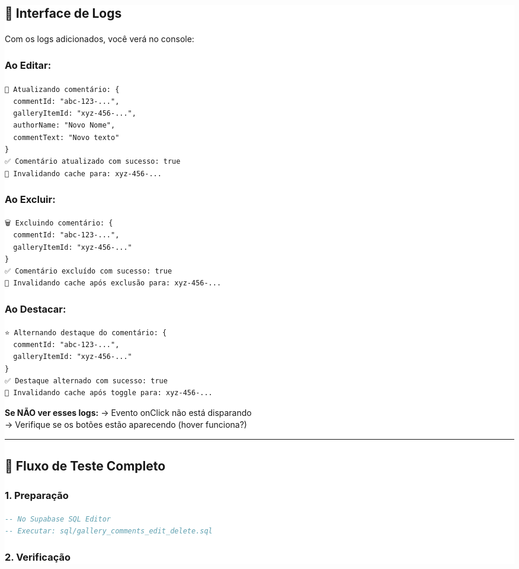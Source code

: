 ## 📱 Interface de Logs

Com os logs adicionados, você verá no console:

### **Ao Editar:**
```
🔧 Atualizando comentário: {
  commentId: "abc-123-...",
  galleryItemId: "xyz-456-...",
  authorName: "Novo Nome",
  commentText: "Novo texto"
}
✅ Comentário atualizado com sucesso: true
🔄 Invalidando cache para: xyz-456-...
```

### **Ao Excluir:**
```
🗑️ Excluindo comentário: {
  commentId: "abc-123-...",
  galleryItemId: "xyz-456-..."
}
✅ Comentário excluído com sucesso: true
🔄 Invalidando cache após exclusão para: xyz-456-...
```

### **Ao Destacar:**
```
⭐ Alternando destaque do comentário: {
  commentId: "abc-123-...",
  galleryItemId: "xyz-456-..."
}
✅ Destaque alternado com sucesso: true
🔄 Invalidando cache após toggle para: xyz-456-...
```

**Se NÃO ver esses logs:**
→ Evento onClick não está disparando  
→ Verifique se os botões estão aparecendo (hover funciona?)

---

## 🚀 Fluxo de Teste Completo

### **1. Preparação**

```sql
-- No Supabase SQL Editor
-- Executar: sql/gallery_comments_edit_delete.sql
```

### **2. Verificação**
